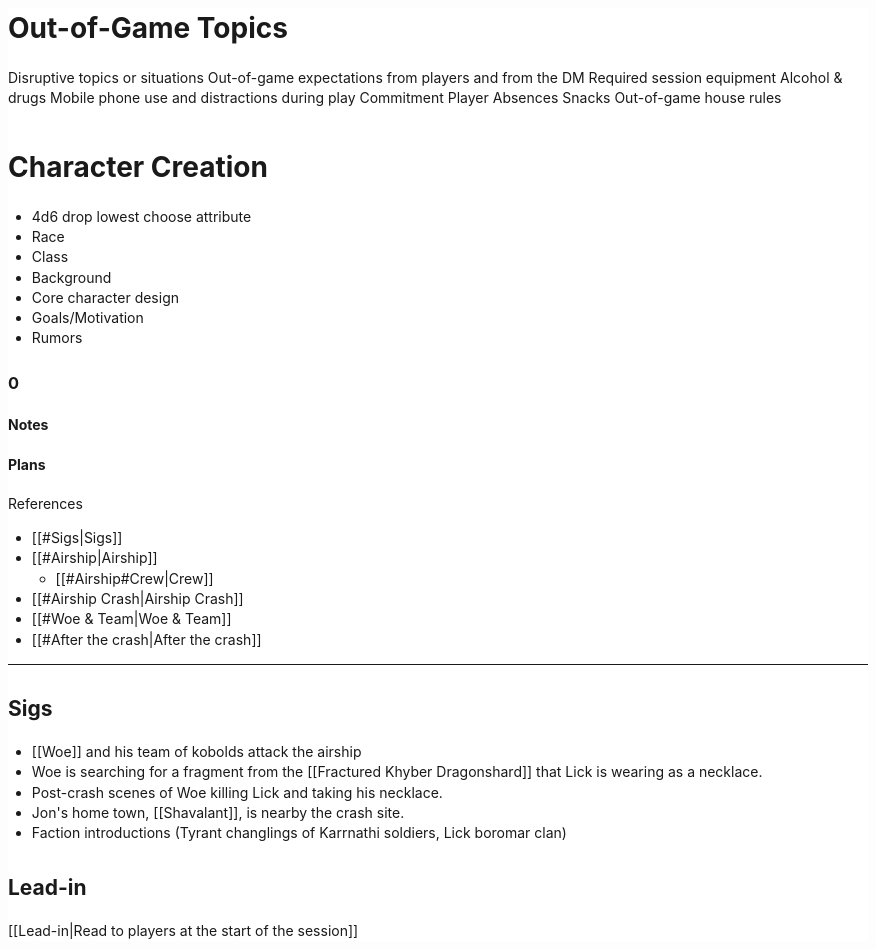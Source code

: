 # Out-of-Game Topics
Disruptive topics or situations
Out-of-game expectations from players and from the DM
Required session equipment
Alcohol & drugs
Mobile phone use and distractions during play
Commitment
Player Absences
Snacks
Out-of-game house rules

# Character Creation
- 4d6 drop lowest choose attribute
- Race
- Class
- Background
- Core character design
- Goals/Motivation
- Rumors


### 0

#### Notes




#### Plans


References
- [[#Sigs|Sigs]]
- [[#Airship|Airship]]
	- [[#Airship#Crew|Crew]]
- [[#Airship Crash|Airship Crash]]
- [[#Woe & Team|Woe & Team]]
- [[#After the crash|After the crash]]

---
## Sigs
- [[Woe]] and his team of kobolds attack the airship
- Woe is searching for a fragment from the [[Fractured Khyber Dragonshard]] that Lick is wearing as a necklace.
- Post-crash scenes of Woe killing Lick and taking his necklace.
- Jon's home town, [[Shavalant]], is nearby the crash site.
- Faction introductions (Tyrant changlings of Karrnathi soldiers, Lick boromar clan)

## Lead-in
[[Lead-in|Read to players at the start of the session]]
